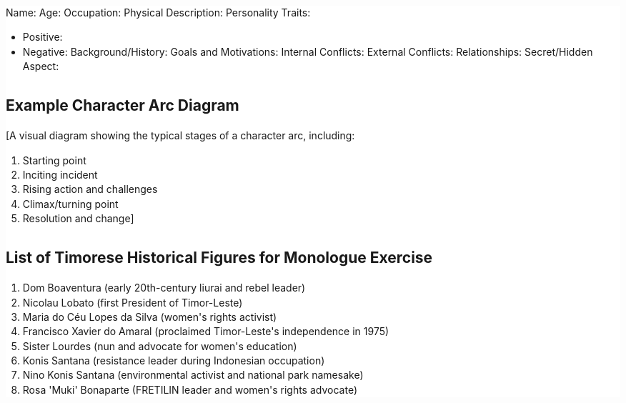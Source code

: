 Name:
Age:
Occupation:
Physical Description:
Personality Traits:
- Positive:
- Negative:
Background/History:
Goals and Motivations:
Internal Conflicts:
External Conflicts:
Relationships:
Secret/Hidden Aspect:

## Example Character Arc Diagram

[A visual diagram showing the typical stages of a character arc, including:
1. Starting point
2. Inciting incident
3. Rising action and challenges
4. Climax/turning point
5. Resolution and change]

## List of Timorese Historical Figures for Monologue Exercise

1. Dom Boaventura (early 20th-century liurai and rebel leader)
2. Nicolau Lobato (first President of Timor-Leste)
3. Maria do Céu Lopes da Silva (women's rights activist)
4. Francisco Xavier do Amaral (proclaimed Timor-Leste's independence in 1975)
5. Sister Lourdes (nun and advocate for women's education)
6. Konis Santana (resistance leader during Indonesian occupation)
7. Nino Konis Santana (environmental activist and national park namesake)
8. Rosa 'Muki' Bonaparte (FRETILIN leader and women's rights advocate)
